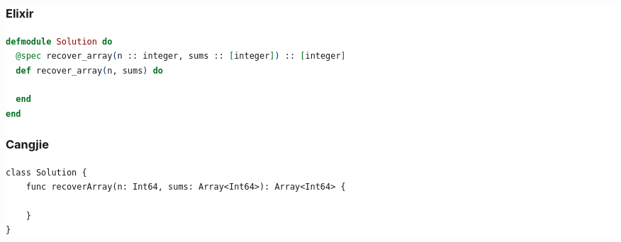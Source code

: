 ### Elixir

```elixir
defmodule Solution do
  @spec recover_array(n :: integer, sums :: [integer]) :: [integer]
  def recover_array(n, sums) do
    
  end
end
```

### Cangjie

```cangjie
class Solution {
    func recoverArray(n: Int64, sums: Array<Int64>): Array<Int64> {

    }
}
```

